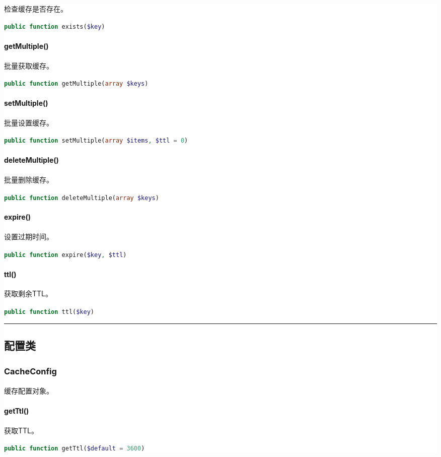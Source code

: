 检查缓存是否存在。

```php
public function exists($key)
```

#### getMultiple()

批量获取缓存。

```php
public function getMultiple(array $keys)
```

#### setMultiple()

批量设置缓存。

```php
public function setMultiple(array $items, $ttl = 0)
```

#### deleteMultiple()

批量删除缓存。

```php
public function deleteMultiple(array $keys)
```

#### expire()

设置过期时间。

```php
public function expire($key, $ttl)
```

#### ttl()

获取剩余TTL。

```php
public function ttl($key)
```

---

## 配置类

### CacheConfig

缓存配置对象。

#### getTtl()

获取TTL。

```php
public function getTtl($default = 3600)
```
